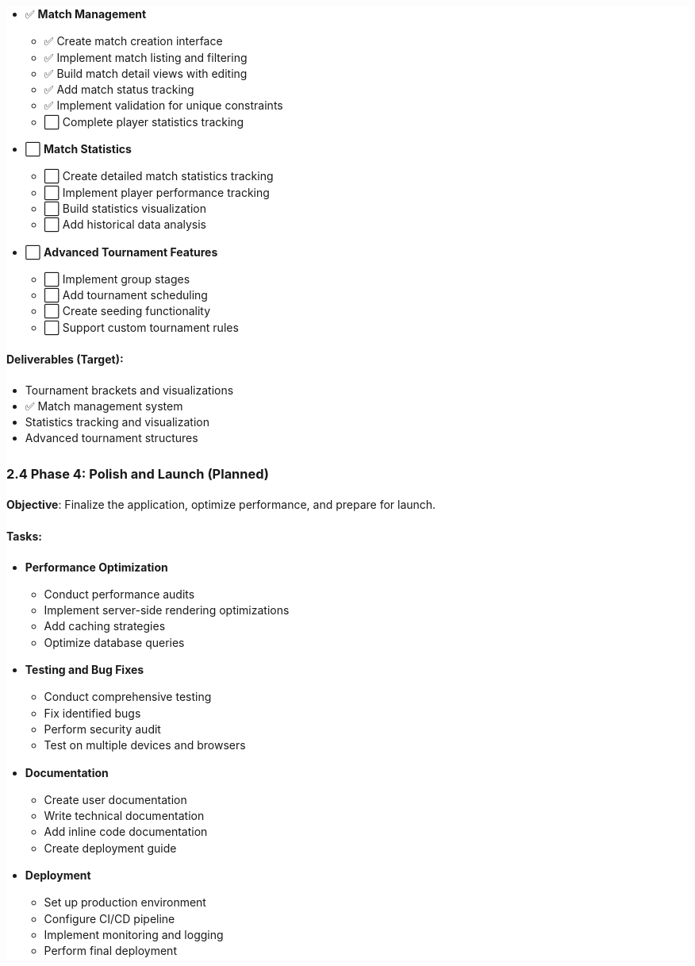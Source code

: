 - ✅ **Match Management**
  - ✅ Create match creation interface
  - ✅ Implement match listing and filtering
  - ✅ Build match detail views with editing
  - ✅ Add match status tracking
  - ✅ Implement validation for unique constraints
  - ⬜ Complete player statistics tracking

- ⬜ **Match Statistics**
  - ⬜ Create detailed match statistics tracking
  - ⬜ Implement player performance tracking
  - ⬜ Build statistics visualization
  - ⬜ Add historical data analysis

- ⬜ **Advanced Tournament Features**
  - ⬜ Implement group stages
  - ⬜ Add tournament scheduling
  - ⬜ Create seeding functionality
  - ⬜ Support custom tournament rules

#### Deliverables (Target):
- Tournament brackets and visualizations
- ✅ Match management system
- Statistics tracking and visualization
- Advanced tournament structures

### 2.4 Phase 4: Polish and Launch (Planned)
**Objective**: Finalize the application, optimize performance, and prepare for launch.

#### Tasks:
- **Performance Optimization**
  - Conduct performance audits
  - Implement server-side rendering optimizations
  - Add caching strategies
  - Optimize database queries

- **Testing and Bug Fixes**
  - Conduct comprehensive testing
  - Fix identified bugs
  - Perform security audit
  - Test on multiple devices and browsers

- **Documentation**
  - Create user documentation
  - Write technical documentation
  - Add inline code documentation
  - Create deployment guide

- **Deployment**
  - Set up production environment
  - Configure CI/CD pipeline
  - Implement monitoring and logging
  - Perform final deployment
